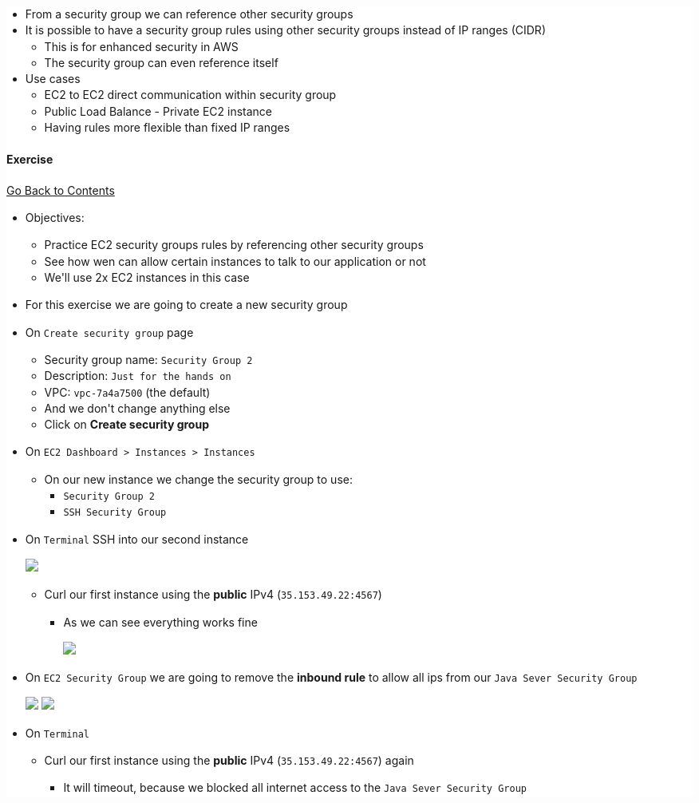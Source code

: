 - From a security group we can reference other security groups
- It is possible to have a security group rules using other security groups instead of IP ranges (CIDR)
  - This is for enhanced security in AWS
  - The security group can even reference itself
- Use cases
  - EC2 to EC2 direct communication within security group
  - Public Load Balance - Private EC2 instance
  - Having rules more flexible than fixed IP ranges

#### Exercise

[Go Back to Contents](#contents)

- Objectives:

  - Practice EC2 security groups rules by referencing other security groups
  - See how wen can allow certain instances to talk to our application or not
  - We'll use 2x EC2 instances in this case

- For this exercise we are going to create a new security group
- On `Create security group` page

  - Security group name: `Security Group 2`
  - Description: `Just for the hands on `
  - VPC: `vpc-7a4a7500` (the default)
  - And we don't change anything else
  - Click on **Create security group**

- On `EC2 Dashboard > Instances > Instances`

  - On our new instance we change the security group to use:
    - `Security Group 2`
    - `SSH Security Group`

- On `Terminal` SSH into our second instance

  ![](https://i.imgur.com/6UJY0he.png)

  - Curl our first instance using the **public** IPv4 (`35.153.49.22:4567`)

    - As we can see everything works fine

      ![](https://i.imgur.com/8JZsAoy.png)

- On `EC2 Security Group` we are going to remove the **inbound rule** to allow all ips from our `Java Sever Security Group`

  ![](https://i.imgur.com/51tBiKh.png)
  ![](https://i.imgur.com/1S0yL9N.png)

- On `Terminal`

  - Curl our first instance using the **public** IPv4 (`35.153.49.22:4567`) again

    - It will timeout, because we blocked all internet access to the `Java Sever Security Group`

